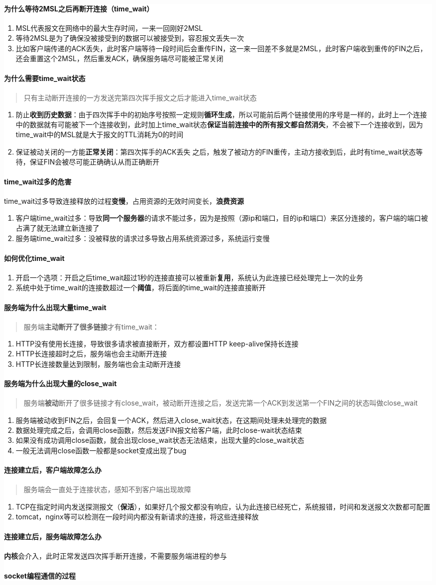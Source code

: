 
#### 为什么等待2MSL之后再断开连接（time_wait）

1. MSL代表报文在网络中的最大生存时间，一来一回刚好2MSL
2. 等待2MSL是为了确保没被接受到的数据可以被接受到，容忍报文丢失一次
3. 比如客户端传递的ACK丢失，此时客户端等待一段时间后会重传FIN，这一来一回差不多就是2MSL，此时客户端收到重传的FIN之后，还会重置这个2MSL，然后重发ACK，确保服务端尽可能被正常关闭

#### 为什么需要time_wait状态

> 只有主动断开连接的一方发送完第四次挥手报文之后才能进入time_wait状态

1. 防止**收到历史数据**：由于四次挥手中的初始序号按照一定规则**循环生成**，所以可能前后两个链接使用的序号是一样的，此时上一个连接中的数据就有可能被下一个连接收到，此时加上time_wait状态**保证当前连接中的所有报文都自然消失**，不会被下一个连接收到，因为time_wait中的MSL就是大于报文的TTL消耗为0的时间

2. 保证被动关闭的一方能**正常关闭**：第四次挥手的ACK丢失 之后，触发了被动方的FIN重传，主动方接收到后，此时有time_wait状态等待，保证FIN会被尽可能正确确认从而正确断开

#### time_wait过多的危害

time_wait过多导致连接释放的过程**变慢**，占用资源的无效时间变长，**浪费资源**

1. 客户端time_wait过多：导致**同一个服务器**的请求不能过多，因为是按照（源ip和端口，目的ip和端口）来区分连接的，客户端的端口被占满了就无法建立新连接了
2. 服务端time_wait过多：没被释放的请求过多导致占用系统资源过多，系统运行变慢

#### 如何优化time_wait

1. 开启一个选项：开启之后time_wait超过1秒的连接直接可以被重新**复用**，系统认为此连接已经处理完上一次的业务
2. 系统中处于time_wait的连接数超过一个**阈值**，将后面的time_wait的连接直接断开

#### 服务端为什么出现大量time_wait

> 服务端**主动断开了很多链接**才有time_wait：

1. HTTP没有使用长连接，导致很多请求被直接断开，双方都设置HTTP keep-alive保持长连接
2. HTTP长连接超时之后，服务端也会主动断开连接
3. HTTP长连接数量达到限制，服务端也会主动断开连接

#### 服务端为什么出现大量的close_wait

> 服务端**被动**断开了很多链接才有close_wait，被动断开连接之后，发送完第一个ACK到发送第一个FIN之间的状态叫做close_wait

1. 服务端被动收到FIN之后，会回复一个ACK，然后进入close_wait状态，在这期间处理未处理完的数据
2. 数据处理完成之后，会调用close函数，然后发送FIN报文给客户端，此时close-wait状态结束
3. 如果没有成功调用close函数，就会出现close_wait状态无法结束，出现大量的close_wait状态
4. 一般无法调用close函数一般都是socket变成出现了bug

#### 连接建立后，客户端故障怎么办

> 服务端会一直处于连接状态，感知不到客户端出现故障

1. TCP在指定时间内发送探测报文（**保活**），如果好几个报文都没有响应，认为此连接已经死亡，系统报错，时间和发送报文次数都可配置
2. tomcat，nginx等可以检测在一段时间内都没有新请求的连接，将这些连接释放

#### 连接建立后，服务端故障怎么办

**内核**会介入，此时正常发送四次挥手断开连接，不需要服务端进程的参与

#### socket编程通信的过程
